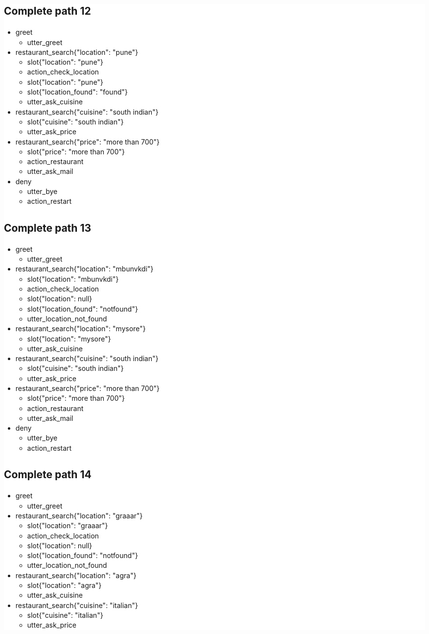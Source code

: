 

## Complete path 12
* greet
    - utter_greet
* restaurant_search{"location": "pune"}
    - slot{"location": "pune"}
    - action_check_location
    - slot{"location": "pune"}
    - slot{"location_found": "found"}
    - utter_ask_cuisine
* restaurant_search{"cuisine": "south indian"}
    - slot{"cuisine": "south indian"}
    - utter_ask_price
* restaurant_search{"price": "more than 700"}
    - slot{"price": "more than 700"}
    - action_restaurant
	- utter_ask_mail
* deny
    - utter_bye
    - action_restart


## Complete path 13
* greet
    - utter_greet
* restaurant_search{"location": "mbunvkdi"}
    - slot{"location": "mbunvkdi"}
    - action_check_location
    - slot{"location": null}
    - slot{"location_found": "notfound"}
    - utter_location_not_found
* restaurant_search{"location": "mysore"}
    - slot{"location": "mysore"}
    - utter_ask_cuisine
* restaurant_search{"cuisine": "south indian"}
    - slot{"cuisine": "south indian"}
    - utter_ask_price
* restaurant_search{"price": "more than 700"}
    - slot{"price": "more than 700"}
    - action_restaurant
	- utter_ask_mail
* deny
    - utter_bye
    - action_restart



## Complete path 14
* greet
    - utter_greet
* restaurant_search{"location": "graaar"}
    - slot{"location": "graaar"}
    - action_check_location
    - slot{"location": null}
    - slot{"location_found": "notfound"}
    - utter_location_not_found
* restaurant_search{"location": "agra"}
    - slot{"location": "agra"}
    - utter_ask_cuisine
* restaurant_search{"cuisine": "italian"}
    - slot{"cuisine": "italian"}
    - utter_ask_price
